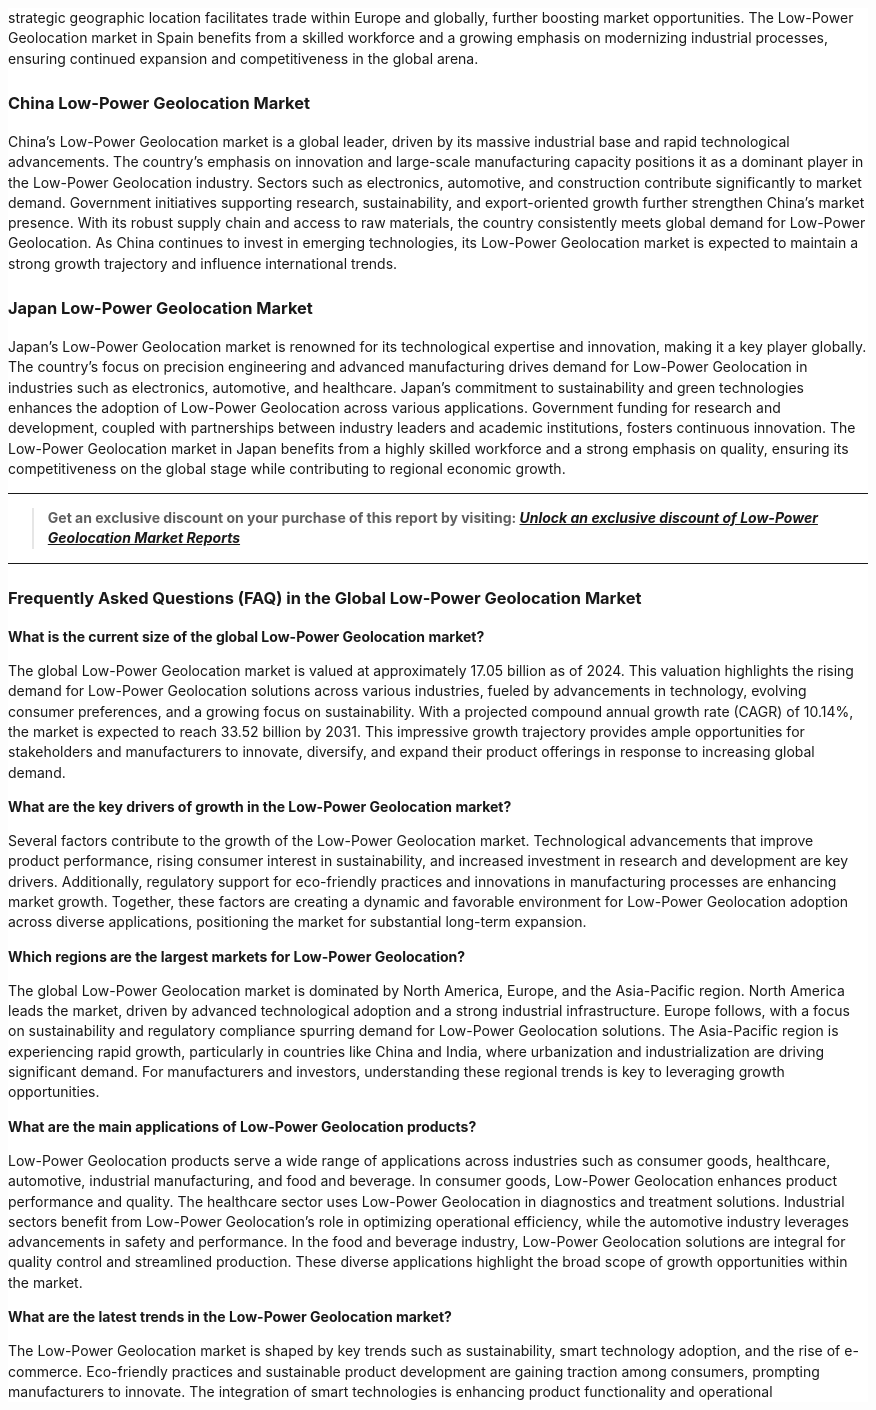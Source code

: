 strategic geographic location facilitates trade within Europe and globally, further boosting market opportunities. The Low-Power Geolocation market in Spain benefits from a skilled workforce and a growing emphasis on modernizing industrial processes, ensuring continued expansion and competitiveness in the global arena.</p><h3>China Low-Power Geolocation Market</h3><p>China&rsquo;s Low-Power Geolocation market is a global leader, driven by its massive industrial base and rapid technological advancements. The country&rsquo;s emphasis on innovation and large-scale manufacturing capacity positions it as a dominant player in the Low-Power Geolocation industry. Sectors such as electronics, automotive, and construction contribute significantly to market demand. Government initiatives supporting research, sustainability, and export-oriented growth further strengthen China&rsquo;s market presence. With its robust supply chain and access to raw materials, the country consistently meets global demand for Low-Power Geolocation. As China continues to invest in emerging technologies, its Low-Power Geolocation market is expected to maintain a strong growth trajectory and influence international trends.</p><h3>Japan Low-Power Geolocation Market</h3><p>Japan&rsquo;s Low-Power Geolocation market is renowned for its technological expertise and innovation, making it a key player globally. The country&rsquo;s focus on precision engineering and advanced manufacturing drives demand for Low-Power Geolocation in industries such as electronics, automotive, and healthcare. Japan&rsquo;s commitment to sustainability and green technologies enhances the adoption of Low-Power Geolocation across various applications. Government funding for research and development, coupled with partnerships between industry leaders and academic institutions, fosters continuous innovation. The Low-Power Geolocation market in Japan benefits from a highly skilled workforce and a strong emphasis on quality, ensuring its competitiveness on the global stage while contributing to regional economic growth.</p><hr /><blockquote><p><strong>Get an exclusive discount on your purchase of this report by visiting: <em><a href="://marketresearchpulse.com/ask-for-discount/26557?utm_source=Github&amp;utm_medium=026">Unlock an exclusive discount of Low-Power Geolocation Market Reports</a></em>&nbsp;</strong></p></blockquote><hr /><h3>Frequently Asked Questions (FAQ) in the Global Low-Power Geolocation Market</h3><p><strong>What is the current size of the global Low-Power Geolocation market?</strong></p><p>The global Low-Power Geolocation market is valued at approximately 17.05 billion as of 2024. This valuation highlights the rising demand for Low-Power Geolocation solutions across various industries, fueled by advancements in technology, evolving consumer preferences, and a growing focus on sustainability. With a projected compound annual growth rate (CAGR) of 10.14%, the market is expected to reach 33.52 billion by 2031. This impressive growth trajectory provides ample opportunities for stakeholders and manufacturers to innovate, diversify, and expand their product offerings in response to increasing global demand.</p><p><strong>What are the key drivers of growth in the Low-Power Geolocation market?</strong></p><p>Several factors contribute to the growth of the Low-Power Geolocation market. Technological advancements that improve product performance, rising consumer interest in sustainability, and increased investment in research and development are key drivers. Additionally, regulatory support for eco-friendly practices and innovations in manufacturing processes are enhancing market growth. Together, these factors are creating a dynamic and favorable environment for Low-Power Geolocation adoption across diverse applications, positioning the market for substantial long-term expansion.</p><p><strong>Which regions are the largest markets for Low-Power Geolocation?</strong></p><p>The global Low-Power Geolocation market is dominated by North America, Europe, and the Asia-Pacific region. North America leads the market, driven by advanced technological adoption and a strong industrial infrastructure. Europe follows, with a focus on sustainability and regulatory compliance spurring demand for Low-Power Geolocation solutions. The Asia-Pacific region is experiencing rapid growth, particularly in countries like China and India, where urbanization and industrialization are driving significant demand. For manufacturers and investors, understanding these regional trends is key to leveraging growth opportunities.</p><p><strong>What are the main applications of Low-Power Geolocation products?</strong></p><p>Low-Power Geolocation products serve a wide range of applications across industries such as consumer goods, healthcare, automotive, industrial manufacturing, and food and beverage. In consumer goods, Low-Power Geolocation enhances product performance and quality. The healthcare sector uses Low-Power Geolocation in diagnostics and treatment solutions. Industrial sectors benefit from Low-Power Geolocation&rsquo;s role in optimizing operational efficiency, while the automotive industry leverages advancements in safety and performance. In the food and beverage industry, Low-Power Geolocation solutions are integral for quality control and streamlined production. These diverse applications highlight the broad scope of growth opportunities within the market.</p><p><strong>What are the latest trends in the Low-Power Geolocation market?</strong></p><p>The Low-Power Geolocation market is shaped by key trends such as sustainability, smart technology adoption, and the rise of e-commerce. Eco-friendly practices and sustainable product development are gaining traction among consumers, prompting manufacturers to innovate. The integration of smart technologies is enhancing product functionality and operational